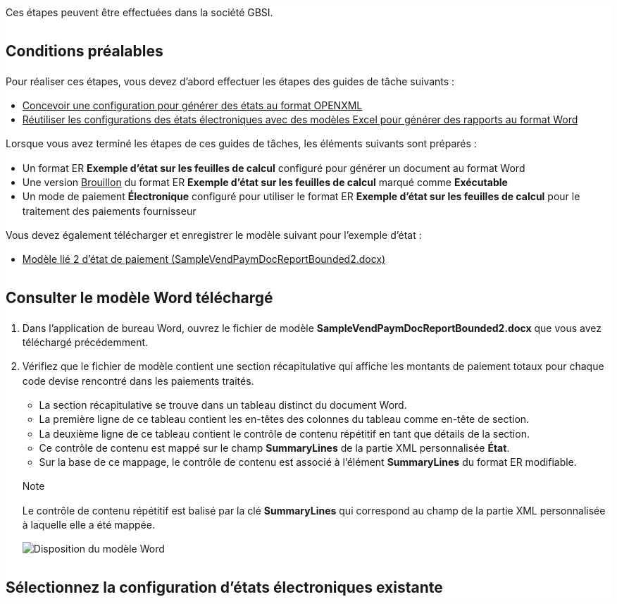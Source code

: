 Ces étapes peuvent être effectuées dans la société GBSI.

## <a name="prerequisites"></a>Conditions préalables

Pour réaliser ces étapes, vous devez d’abord effectuer les étapes des guides de tâche suivants :

- [Concevoir une configuration pour générer des états au format OPENXML](./tasks/er-design-reports-openxml-2016-11.md)
- [Réutiliser les configurations des états électroniques avec des modèles Excel pour générer des rapports au format Word](./tasks/er-design-configuration-word-2016-11.md)

Lorsque vous avez terminé les étapes de ces guides de tâches, les éléments suivants sont préparés :

- Un format ER **Exemple d’état sur les feuilles de calcul** configuré pour générer un document au format Word
- Une version [Brouillon](general-electronic-reporting.md#component-versioning) du format ER **Exemple d’état sur les feuilles de calcul** marqué comme **Exécutable**
- Un mode de paiement **Électronique** configuré pour utiliser le format ER **Exemple d’état sur les feuilles de calcul** pour le traitement des paiements fournisseur

Vous devez également télécharger et enregistrer le modèle suivant pour l’exemple d’état :

- [Modèle lié 2 d’état de paiement (SampleVendPaymDocReportBounded2.docx)](https://download.microsoft.com/download/a/1/2/a126cb43-6281-4f7b-bde0-25e03ff9bc1e/SampleVendPaymDocReportBounded2.docx)

## <a name="review-the-downloaded-word-template"></a><a id="tag-control"></a>Consulter le modèle Word téléchargé

1. Dans l’application de bureau Word, ouvrez le fichier de modèle **SampleVendPaymDocReportBounded2.docx** que vous avez téléchargé précédemment.
2. Vérifiez que le fichier de modèle contient une section récapitulative qui affiche les montants de paiement totaux pour chaque code devise rencontré dans les paiements traités.

    - La section récapitulative se trouve dans un tableau distinct du document Word.
    - La première ligne de ce tableau contient les en-têtes des colonnes du tableau comme en-tête de section.
    - La deuxième ligne de ce tableau contient le contrôle de contenu répétitif en tant que détails de la section.
    - Ce contrôle de contenu est mappé sur le champ **SummaryLines** de la partie XML personnalisée **État**.
    - Sur la base de ce mappage, le contrôle de contenu est associé à l’élément **SummaryLines** du format ER modifiable.

    > [!NOTE]
    > Le contrôle de contenu répétitif est balisé par la clé **SummaryLines** qui correspond au champ de la partie XML personnalisée à laquelle elle a été mappée.

    ![Disposition du modèle Word](./media/er-design-configuration-word-suppress-controls-image1.gif)

## <a name="select-the-existing-er-report-configuration"></a>Sélectionnez la configuration d’états électroniques existante
